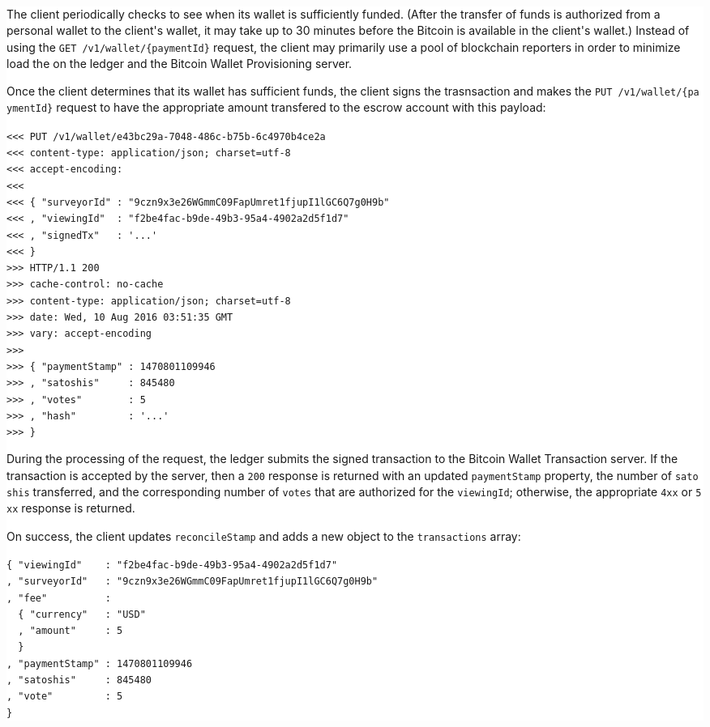 The client periodically checks to see when its wallet is sufficiently funded.
(After the transfer of funds is authorized from a personal wallet to the client's wallet,
it may take up to 30 minutes before the Bitcoin is available in the client's wallet.)
Instead of using the `GET /v1/wallet/{paymentId}` request,
the client may primarily use a pool of blockchain reporters in order to minimize load the on the ledger and the
Bitcoin Wallet Provisioning server.

Once the client determines that its wallet has sufficient funds,
the client signs the trasnsaction and makes the `PUT /v1/wallet/{paymentId}` request to have the appropriate amount transfered
to the escrow account with this payload:

    <<< PUT /v1/wallet/e43bc29a-7048-486c-b75b-6c4970b4ce2a
    <<< content-type: application/json; charset=utf-8
    <<< accept-encoding:
    <<<
    <<< { "surveyorId" : "9czn9x3e26WGmmC09FapUmret1fjupI1lGC6Q7g0H9b"
    <<< , "viewingId"  : "f2be4fac-b9de-49b3-95a4-4902a2d5f1d7"
    <<< , "signedTx"   : '...'
    <<< }
    >>> HTTP/1.1 200
    >>> cache-control: no-cache
    >>> content-type: application/json; charset=utf-8
    >>> date: Wed, 10 Aug 2016 03:51:35 GMT
    >>> vary: accept-encoding
    >>>
    >>> { "paymentStamp" : 1470801109946
    >>> , "satoshis"     : 845480
    >>> , "votes"        : 5
    >>> , "hash"         : '...'
    >>> }

During the processing of the request,
the ledger submits the signed transaction to the Bitcoin Wallet Transaction server.
If the transaction is accepted by the server,
then a `200` response is returned with an updated `paymentStamp` property,
the number of `satoshis` transferred,
and the corresponding number of `votes` that are authorized for the `viewingId`;
otherwise,
the appropriate `4xx` or `5xx` response is returned.

On success,
the client updates `reconcileStamp` and adds a new object to the `transactions` array:

    { "viewingId"    : "f2be4fac-b9de-49b3-95a4-4902a2d5f1d7"
    , "surveyorId"   : "9czn9x3e26WGmmC09FapUmret1fjupI1lGC6Q7g0H9b"
    , "fee"          :
      { "currency"   : "USD"
      , "amount"     : 5
      }
    , "paymentStamp" : 1470801109946
    , "satoshis"     : 845480
    , "vote"         : 5
    }
